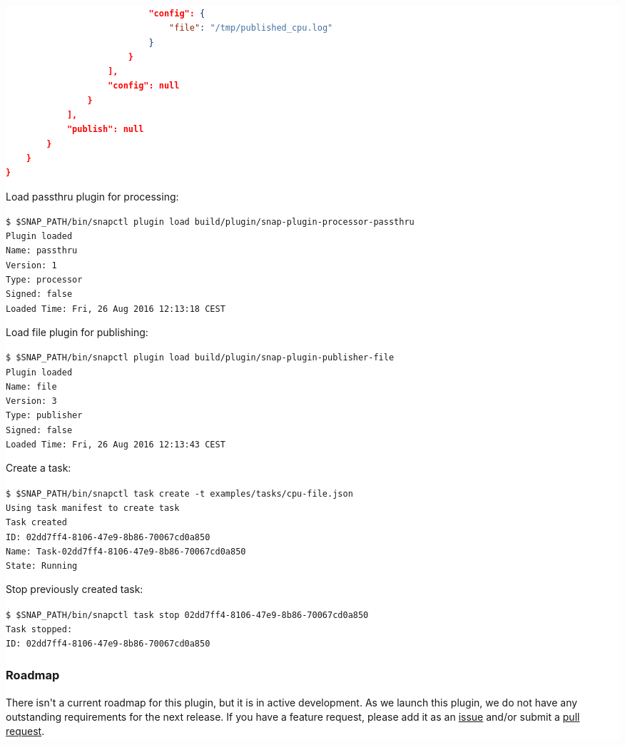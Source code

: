 ```json
                            "config": {
                                "file": "/tmp/published_cpu.log"
                            }
                        }
                    ],
                    "config": null
                }
            ],
            "publish": null
        }
    }
}
```

Load passthru plugin for processing:
```
$ $SNAP_PATH/bin/snapctl plugin load build/plugin/snap-plugin-processor-passthru
Plugin loaded
Name: passthru
Version: 1
Type: processor
Signed: false
Loaded Time: Fri, 26 Aug 2016 12:13:18 CEST
```

Load file plugin for publishing:
```
$ $SNAP_PATH/bin/snapctl plugin load build/plugin/snap-plugin-publisher-file
Plugin loaded
Name: file
Version: 3
Type: publisher
Signed: false
Loaded Time: Fri, 26 Aug 2016 12:13:43 CEST
```

Create a task:
```
$ $SNAP_PATH/bin/snapctl task create -t examples/tasks/cpu-file.json
Using task manifest to create task
Task created
ID: 02dd7ff4-8106-47e9-8b86-70067cd0a850
Name: Task-02dd7ff4-8106-47e9-8b86-70067cd0a850
State: Running
```

Stop previously created task:
```
$ $SNAP_PATH/bin/snapctl task stop 02dd7ff4-8106-47e9-8b86-70067cd0a850
Task stopped:
ID: 02dd7ff4-8106-47e9-8b86-70067cd0a850
```

### Roadmap
There isn't a current roadmap for this plugin, but it is in active development. As we launch this plugin, we do not have any outstanding requirements for the next release. If you have a feature request, please add it as an [issue](https://github.com/intelsdi-x/snap-plugin-collector-cpu/issues/new) and/or submit a [pull request](https://github.com/intelsdi-x/snap-plugin-collector-cpu/pulls).
